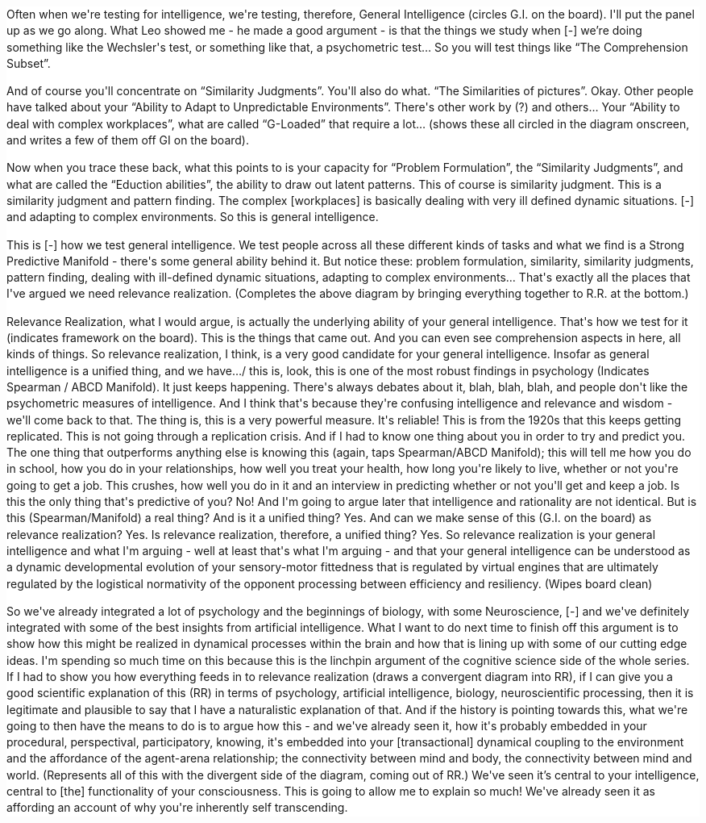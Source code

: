 Often when we're testing for intelligence, we're testing, therefore, General Intelligence \(circles G.I. on the board\). I'll put the panel up as we go along. What Leo showed me - he made a good argument - is that the things we study when \[-\] we’re doing something like the Wechsler's test, or something like that, a psychometric test… So you will test things like “The Comprehension Subset”.

And of course you'll concentrate on “Similarity Judgments”. You'll also do what. “The Similarities of pictures”. Okay. Other people have talked about your “Ability to Adapt to Unpredictable Environments”. There's other work by \(?\) and others… Your “Ability to deal with complex workplaces”, what are called “G-Loaded” that require a lot… \(shows these all circled in the diagram onscreen, and writes a few of them off GI on the board\).

Now when you trace these back, what this points to is your capacity for “Problem Formulation”, the “Similarity Judgments”, and what are called the “Eduction abilities”, the ability to draw out latent patterns. This of course is similarity judgment. This is a similarity judgment and pattern finding. The complex \[workplaces\] is basically dealing with very ill defined dynamic situations. \[-\] and adapting to complex environments. So this is general intelligence.

This is \[-\] how we test general intelligence. We test people across all these different kinds of tasks and what we find is a Strong Predictive Manifold - there's some general ability behind it. But notice these: problem formulation, similarity, similarity judgments, pattern finding, dealing with ill-defined dynamic situations, adapting to complex environments… That's exactly all the places that I've argued we need relevance realization. \(Completes the above diagram by bringing everything together to R.R. at the bottom.\)

Relevance Realization, what I would argue, is actually the underlying ability of your general intelligence. That's how we test for it \(indicates framework on the board\). This is the things that came out. And you can even see comprehension aspects in here, all kinds of things. So relevance realization, I think, is a very good candidate for your general intelligence. Insofar as general intelligence is a unified thing, and we have…/ this is, look, this is one of the most robust findings in psychology \(Indicates Spearman / ABCD Manifold\). It just keeps happening. There's always debates about it, blah, blah, blah, and people don't like the psychometric measures of intelligence. And I think that's because they're confusing intelligence and relevance and wisdom - we'll come back to that. The thing is, this is a very powerful measure. It's reliable\! This is from the 1920s that this keeps getting replicated. This is not going through a replication crisis. And if I had to know one thing about you in order to try and predict you. The one thing that outperforms anything else is knowing this \(again, taps Spearman/ABCD Manifold\); this will tell me how you do in school, how you do in your relationships, how well you treat your health, how long you're likely to live, whether or not you're going to get a job. This crushes, how well you do in it and an interview in predicting whether or not you'll get and keep a job. Is this the only thing that's predictive of you? No\! And I'm going to argue later that intelligence and rationality are not identical. But is this \(Spearman/Manifold\) a real thing? And is it a unified thing? Yes. And can we make sense of this \(G.I. on the board\) as relevance realization? Yes. Is relevance realization, therefore, a unified thing? Yes. So relevance realization is your general intelligence and what I'm arguing - well at least that's what I'm arguing - and that your general intelligence can be understood as a dynamic developmental evolution of your sensory-motor fittedness that is regulated by virtual engines that are ultimately regulated by the logistical normativity of the opponent processing between efficiency and resiliency. \(Wipes board clean\)

So we've already integrated a lot of psychology and the beginnings of biology, with some Neuroscience, \[-\] and we've definitely integrated with some of the best insights from artificial intelligence. What I want to do next time to finish off this argument is to show how this might be realized in dynamical processes within the brain and how that is lining up with some of our cutting edge ideas. I'm spending so much time on this because this is the linchpin argument of the cognitive science side of the whole series. If I had to show you how everything feeds in to relevance realization \(draws a convergent diagram into RR\), if I can give you a good scientific explanation of this \(RR\) in terms of psychology, artificial intelligence, biology, neuroscientific processing, then it is legitimate and plausible to say that I have a naturalistic explanation of that. And if the history is pointing towards this, what we're going to then have the means to do is to argue how this - and we've already seen it, how it's probably embedded in your procedural, perspectival, participatory, knowing, it's embedded into your \[transactional\] dynamical coupling to the environment and the affordance of the agent-arena relationship; the connectivity between mind and body, the connectivity between mind and world. \(Represents all of this with the divergent side of the diagram, coming out of RR.\) We've seen it’s central to your intelligence, central to \[the\] functionality of your consciousness. This is going to allow me to explain so much\! We've already seen it as affording an account of why you're inherently self transcending.

